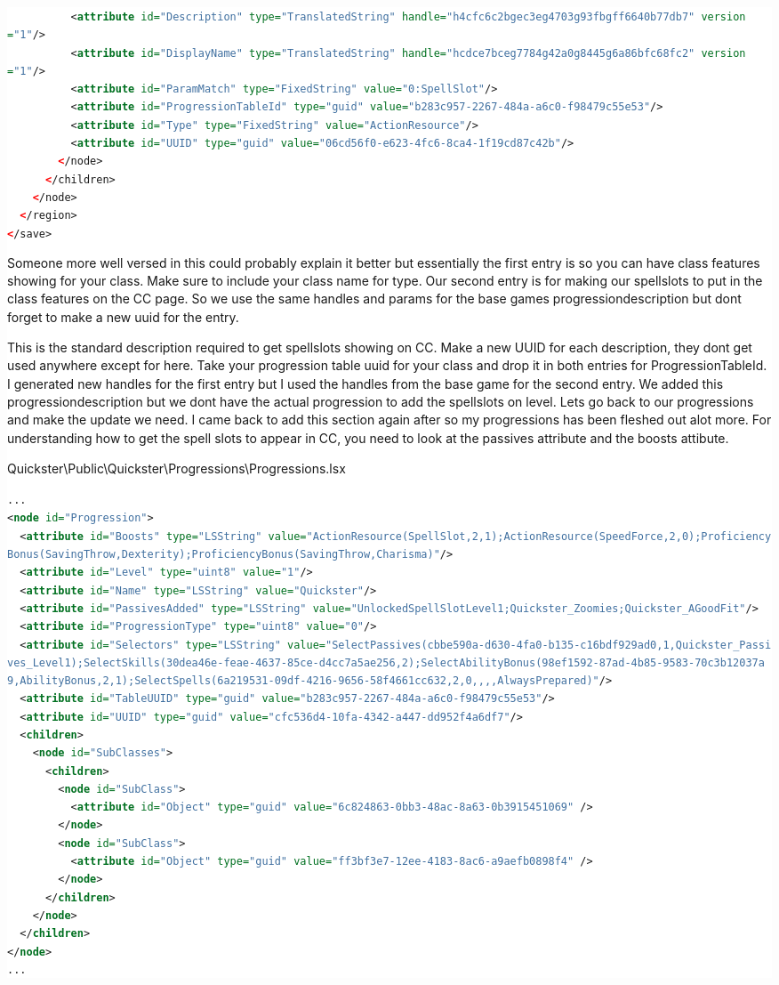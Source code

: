 ```xml
          <attribute id="Description" type="TranslatedString" handle="h4cfc6c2bgec3eg4703g93fbgff6640b77db7" version="1"/>
          <attribute id="DisplayName" type="TranslatedString" handle="hcdce7bceg7784g42a0g8445g6a86bfc68fc2" version="1"/>
          <attribute id="ParamMatch" type="FixedString" value="0:SpellSlot"/>
          <attribute id="ProgressionTableId" type="guid" value="b283c957-2267-484a-a6c0-f98479c55e53"/>
          <attribute id="Type" type="FixedString" value="ActionResource"/>
          <attribute id="UUID" type="guid" value="06cd56f0-e623-4fc6-8ca4-1f19cd87c42b"/>
        </node>
      </children>
    </node>
  </region>
</save>
```

Someone more well versed in this could probably explain it better but essentially the first entry is so you can have class features showing for your class. Make sure to include your class name for type. Our second entry is for making our spellslots to put in the class features on the CC page. So we use the same handles and params for the base games progressiondescription but dont forget to make a new uuid for the entry.

This is the standard description required to get spellslots showing on CC. Make a new UUID for each description, they dont get used anywhere except for here. Take your progression table uuid for your class and drop it in both entries for ProgressionTableId. I generated new handles for the first entry but I used the handles from the base game for the second entry. We added this progressiondescription but we dont have the actual progression to add the spellslots on level. Lets go back to our progressions and make the update we need. I came back to add this section again after so my progressions has been fleshed out alot more. For understanding how to get the spell slots to appear in CC, you need to look at the passives attribute and the boosts attibute.

Quickster\Public\Quickster\Progressions\Progressions.lsx
```xml
...
<node id="Progression">
  <attribute id="Boosts" type="LSString" value="ActionResource(SpellSlot,2,1);ActionResource(SpeedForce,2,0);ProficiencyBonus(SavingThrow,Dexterity);ProficiencyBonus(SavingThrow,Charisma)"/>
  <attribute id="Level" type="uint8" value="1"/>
  <attribute id="Name" type="LSString" value="Quickster"/>
  <attribute id="PassivesAdded" type="LSString" value="UnlockedSpellSlotLevel1;Quickster_Zoomies;Quickster_AGoodFit"/>
  <attribute id="ProgressionType" type="uint8" value="0"/>
  <attribute id="Selectors" type="LSString" value="SelectPassives(cbbe590a-d630-4fa0-b135-c16bdf929ad0,1,Quickster_Passives_Level1);SelectSkills(30dea46e-feae-4637-85ce-d4cc7a5ae256,2);SelectAbilityBonus(98ef1592-87ad-4b85-9583-70c3b12037a9,AbilityBonus,2,1);SelectSpells(6a219531-09df-4216-9656-58f4661cc632,2,0,,,,AlwaysPrepared)"/>
  <attribute id="TableUUID" type="guid" value="b283c957-2267-484a-a6c0-f98479c55e53"/>
  <attribute id="UUID" type="guid" value="cfc536d4-10fa-4342-a447-dd952f4a6df7"/>
  <children>
    <node id="SubClasses">
      <children>
        <node id="SubClass">
          <attribute id="Object" type="guid" value="6c824863-0bb3-48ac-8a63-0b3915451069" />
        </node>
        <node id="SubClass">
          <attribute id="Object" type="guid" value="ff3bf3e7-12ee-4183-8ac6-a9aefb0898f4" />
        </node>
      </children>
    </node>
  </children>
</node>
...
```